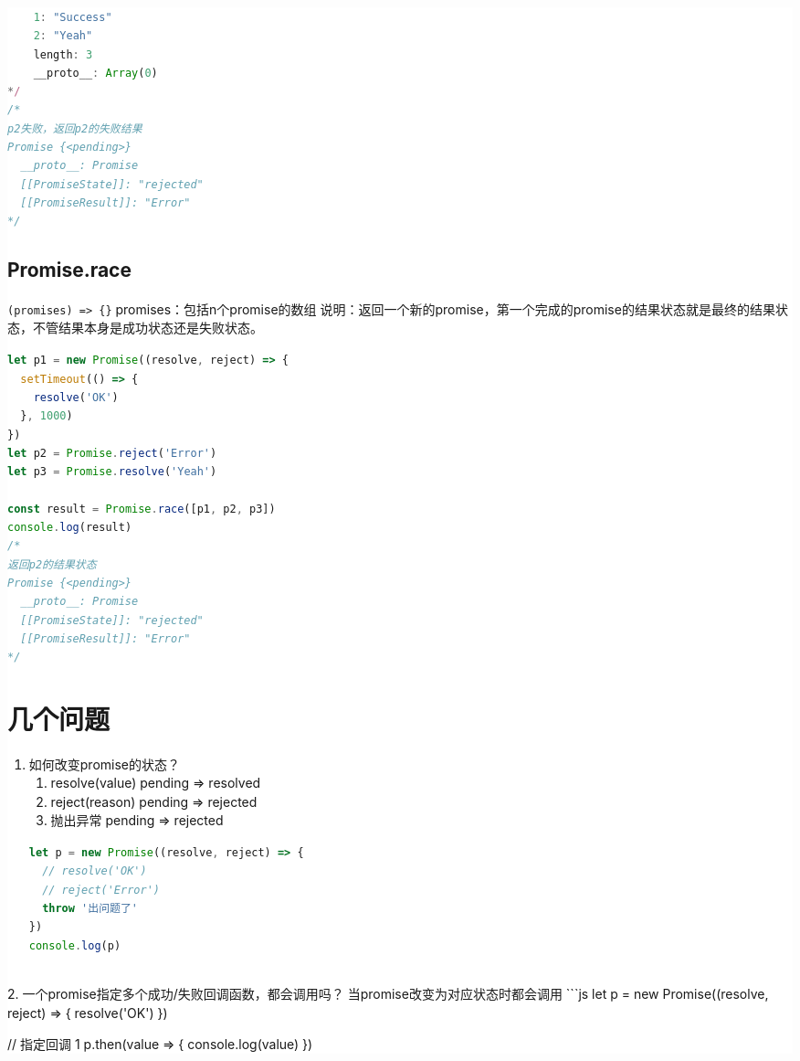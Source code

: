 ```js
    1: "Success"
    2: "Yeah"
    length: 3
    __proto__: Array(0)
*/
/*
p2失败，返回p2的失败结果
Promise {<pending>}
  __proto__: Promise
  [[PromiseState]]: "rejected"
  [[PromiseResult]]: "Error"
*/
```
## Promise.race
`(promises) => {}`
promises：包括n个promise的数组
说明：返回一个新的promise，第一个完成的promise的结果状态就是最终的结果状态，不管结果本身是成功状态还是失败状态。
```js
let p1 = new Promise((resolve, reject) => {
  setTimeout(() => {
    resolve('OK')
  }, 1000)
})
let p2 = Promise.reject('Error')
let p3 = Promise.resolve('Yeah')

const result = Promise.race([p1, p2, p3])
console.log(result)
/*
返回p2的结果状态
Promise {<pending>}
  __proto__: Promise
  [[PromiseState]]: "rejected"
  [[PromiseResult]]: "Error"
*/
```
# 几个问题
1. 如何改变promise的状态？
    1.  resolve(value) pending => resolved
    2.  reject(reason) pending => rejected
    3.  抛出异常 pending => rejected
    ```js
    let p = new Promise((resolve, reject) => {
      // resolve('OK')
      // reject('Error')
      throw '出问题了'
    })
    console.log(p)
    ```
<br>
2. 一个promise指定多个成功/失败回调函数，都会调用吗？
当promise改变为对应状态时都会调用
```js
let p = new Promise((resolve, reject) => {
  resolve('OK')
})

// 指定回调 1
p.then(value => {
  console.log(value)
})
```